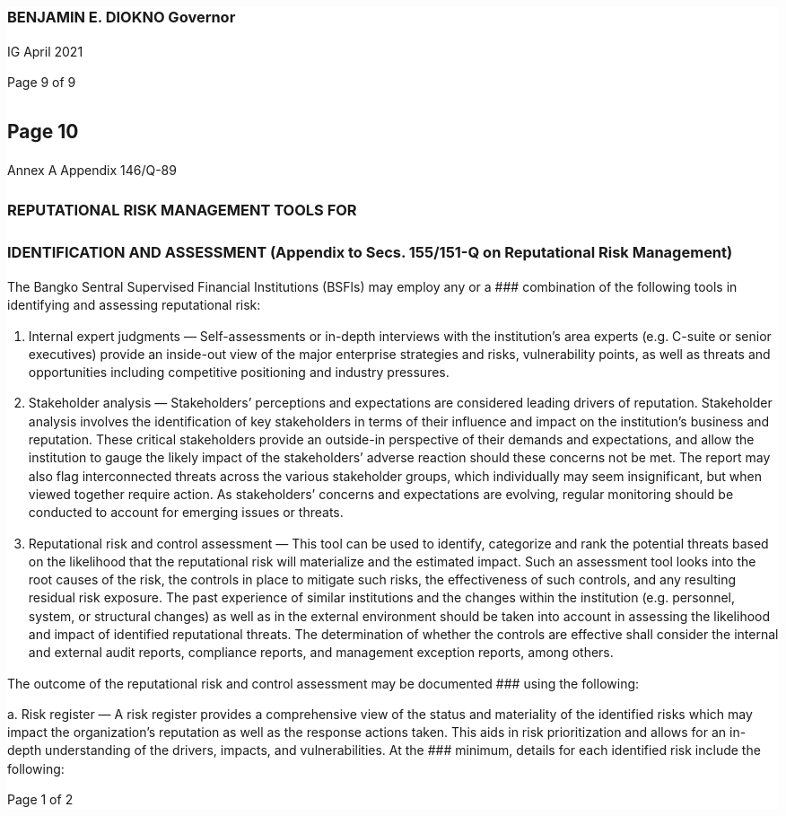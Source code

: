 ### BENJAMIN E. DIOKNO Governor

IG April 2021

Page 9 of 9

## Page 10

Annex A Appendix 146/Q-89

### REPUTATIONAL RISK MANAGEMENT TOOLS FOR

### IDENTIFICATION AND ASSESSMENT (Appendix to Secs. 155/151-Q on Reputational Risk Management)

The Bangko Sentral Supervised Financial Institutions (BSFls) may employ any or a ### combination of the following tools in identifying and assessing reputational risk:

1. Internal expert judgments — Self-assessments or in-depth interviews with the institution’s area experts (e.g. C-suite or senior executives) provide an inside-out view of the major enterprise strategies and risks, vulnerability points, as well as threats and opportunities including competitive positioning and industry pressures.

2. Stakeholder analysis — Stakeholders’ perceptions and expectations are considered leading drivers of reputation. Stakeholder analysis involves the identification of key stakeholders in terms of their influence and impact on the institution’s business and reputation. These critical stakeholders provide an outside-in perspective of their demands and expectations, and allow the institution to gauge the likely impact of the stakeholders’ adverse reaction should these concerns not be met. The report may also flag interconnected threats across the various stakeholder groups, which individually may seem insignificant, but when viewed together require action. As stakeholders’ concerns and expectations are evolving, regular monitoring should be conducted to account for emerging issues or threats.

3. Reputational risk and control assessment — This tool can be used to identify, categorize and rank the potential threats based on the likelihood that the reputational risk will materialize and the estimated impact. Such an assessment tool looks into the root causes of the risk, the controls in place to mitigate such risks, the effectiveness of such controls, and any resulting residual risk exposure. The past experience of similar institutions and the changes within the institution (e.g. personnel, system, or structural changes) as well as in the external environment should be taken into account in assessing the likelihood and impact of identified reputational threats. The determination of whether the controls are effective shall consider the internal and external audit reports, compliance reports, and management exception reports, among others.

The outcome of the reputational risk and control assessment may be documented ### using the following:

a. Risk register — A risk register provides a comprehensive view of the status and materiality of the identified risks which may impact the organization’s reputation as well as the response actions taken. This aids in risk prioritization and allows for an in-depth understanding of the drivers, impacts, and vulnerabilities. At the ### minimum, details for each identified risk include the following:

Page 1 of 2
